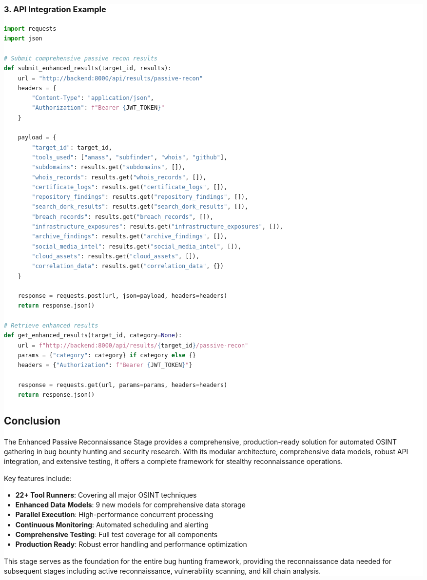 ### 3. API Integration Example
```python
import requests
import json

# Submit comprehensive passive recon results
def submit_enhanced_results(target_id, results):
    url = "http://backend:8000/api/results/passive-recon"
    headers = {
        "Content-Type": "application/json",
        "Authorization": f"Bearer {JWT_TOKEN}"
    }
    
    payload = {
        "target_id": target_id,
        "tools_used": ["amass", "subfinder", "whois", "github"],
        "subdomains": results.get("subdomains", []),
        "whois_records": results.get("whois_records", []),
        "certificate_logs": results.get("certificate_logs", []),
        "repository_findings": results.get("repository_findings", []),
        "search_dork_results": results.get("search_dork_results", []),
        "breach_records": results.get("breach_records", []),
        "infrastructure_exposures": results.get("infrastructure_exposures", []),
        "archive_findings": results.get("archive_findings", []),
        "social_media_intel": results.get("social_media_intel", []),
        "cloud_assets": results.get("cloud_assets", []),
        "correlation_data": results.get("correlation_data", {})
    }
    
    response = requests.post(url, json=payload, headers=headers)
    return response.json()

# Retrieve enhanced results
def get_enhanced_results(target_id, category=None):
    url = f"http://backend:8000/api/results/{target_id}/passive-recon"
    params = {"category": category} if category else {}
    headers = {"Authorization": f"Bearer {JWT_TOKEN}"}
    
    response = requests.get(url, params=params, headers=headers)
    return response.json()
```

## Conclusion

The Enhanced Passive Reconnaissance Stage provides a comprehensive, production-ready solution for automated OSINT gathering in bug bounty hunting and security research. With its modular architecture, comprehensive data models, robust API integration, and extensive testing, it offers a complete framework for stealthy reconnaissance operations.

Key features include:
- **22+ Tool Runners**: Covering all major OSINT techniques
- **Enhanced Data Models**: 9 new models for comprehensive data storage
- **Parallel Execution**: High-performance concurrent processing
- **Continuous Monitoring**: Automated scheduling and alerting
- **Comprehensive Testing**: Full test coverage for all components
- **Production Ready**: Robust error handling and performance optimization

This stage serves as the foundation for the entire bug hunting framework, providing the reconnaissance data needed for subsequent stages including active reconnaissance, vulnerability scanning, and kill chain analysis.